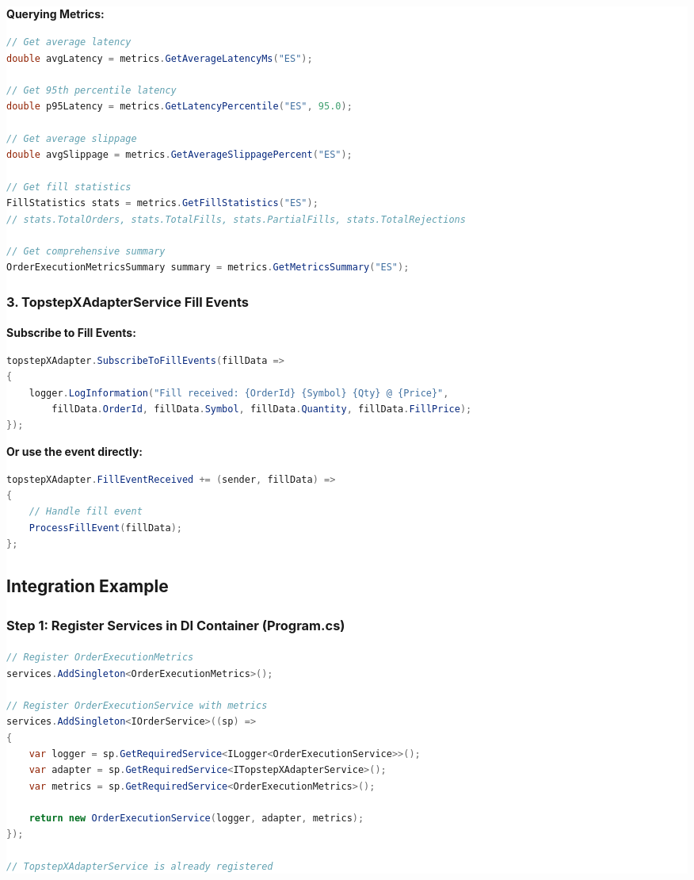 **Querying Metrics:**
```csharp
// Get average latency
double avgLatency = metrics.GetAverageLatencyMs("ES");

// Get 95th percentile latency
double p95Latency = metrics.GetLatencyPercentile("ES", 95.0);

// Get average slippage
double avgSlippage = metrics.GetAverageSlippagePercent("ES");

// Get fill statistics
FillStatistics stats = metrics.GetFillStatistics("ES");
// stats.TotalOrders, stats.TotalFills, stats.PartialFills, stats.TotalRejections

// Get comprehensive summary
OrderExecutionMetricsSummary summary = metrics.GetMetricsSummary("ES");
```

### 3. TopstepXAdapterService Fill Events

**Subscribe to Fill Events:**
```csharp
topstepXAdapter.SubscribeToFillEvents(fillData => 
{
    logger.LogInformation("Fill received: {OrderId} {Symbol} {Qty} @ {Price}",
        fillData.OrderId, fillData.Symbol, fillData.Quantity, fillData.FillPrice);
});
```

**Or use the event directly:**
```csharp
topstepXAdapter.FillEventReceived += (sender, fillData) =>
{
    // Handle fill event
    ProcessFillEvent(fillData);
};
```

## Integration Example

### Step 1: Register Services in DI Container (Program.cs)

```csharp
// Register OrderExecutionMetrics
services.AddSingleton<OrderExecutionMetrics>();

// Register OrderExecutionService with metrics
services.AddSingleton<IOrderService>((sp) =>
{
    var logger = sp.GetRequiredService<ILogger<OrderExecutionService>>();
    var adapter = sp.GetRequiredService<ITopstepXAdapterService>();
    var metrics = sp.GetRequiredService<OrderExecutionMetrics>();
    
    return new OrderExecutionService(logger, adapter, metrics);
});

// TopstepXAdapterService is already registered
```
